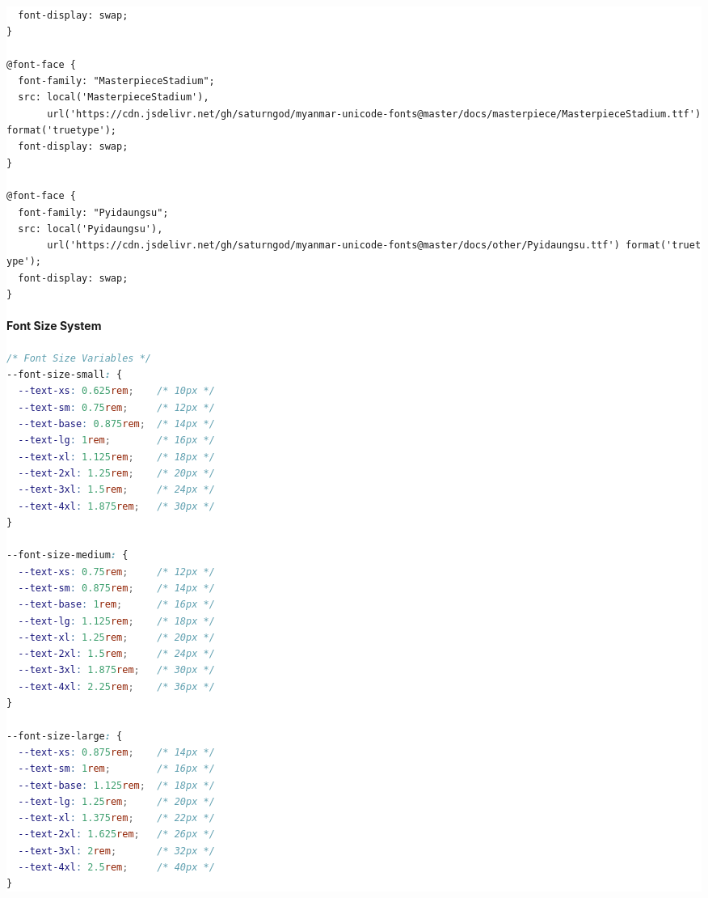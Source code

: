 ```
  font-display: swap;
}

@font-face {
  font-family: "MasterpieceStadium";
  src: local('MasterpieceStadium'),
       url('https://cdn.jsdelivr.net/gh/saturngod/myanmar-unicode-fonts@master/docs/masterpiece/MasterpieceStadium.ttf') format('truetype');
  font-display: swap;
}

@font-face {
  font-family: "Pyidaungsu";
  src: local('Pyidaungsu'),
       url('https://cdn.jsdelivr.net/gh/saturngod/myanmar-unicode-fonts@master/docs/other/Pyidaungsu.ttf') format('truetype');
  font-display: swap;
}
```

#### Font Size System
```css
/* Font Size Variables */
--font-size-small: {
  --text-xs: 0.625rem;    /* 10px */
  --text-sm: 0.75rem;     /* 12px */
  --text-base: 0.875rem;  /* 14px */
  --text-lg: 1rem;        /* 16px */
  --text-xl: 1.125rem;    /* 18px */
  --text-2xl: 1.25rem;    /* 20px */
  --text-3xl: 1.5rem;     /* 24px */
  --text-4xl: 1.875rem;   /* 30px */
}

--font-size-medium: {
  --text-xs: 0.75rem;     /* 12px */
  --text-sm: 0.875rem;    /* 14px */
  --text-base: 1rem;      /* 16px */
  --text-lg: 1.125rem;    /* 18px */
  --text-xl: 1.25rem;     /* 20px */
  --text-2xl: 1.5rem;     /* 24px */
  --text-3xl: 1.875rem;   /* 30px */
  --text-4xl: 2.25rem;    /* 36px */
}

--font-size-large: {
  --text-xs: 0.875rem;    /* 14px */
  --text-sm: 1rem;        /* 16px */
  --text-base: 1.125rem;  /* 18px */
  --text-lg: 1.25rem;     /* 20px */
  --text-xl: 1.375rem;    /* 22px */
  --text-2xl: 1.625rem;   /* 26px */
  --text-3xl: 2rem;       /* 32px */
  --text-4xl: 2.5rem;     /* 40px */
}
```
